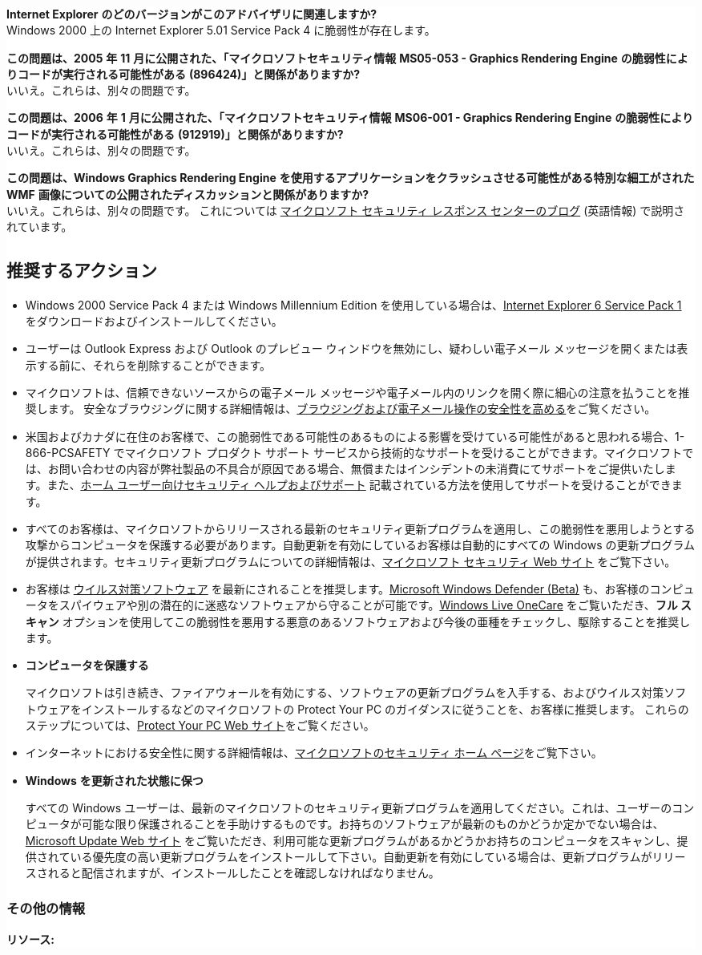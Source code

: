 **Internet Explorer** **のどのバージョンがこのアドバイザリに関連しますか?**  
Windows 2000 上の Internet Explorer 5.01 Service Pack 4 に脆弱性が存在します。

**この問題は、2005** **年** **11** **月に公開された、「マイクロソフトセキュリティ情報** **MS05-053 - Graphics Rendering Engine** **の脆弱性によりコードが実行される可能性がある** **(896424)」と関係がありますか?**  
いいえ。これらは、別々の問題です。

**この問題は、2006** **年** **1** **月に公開された、「マイクロソフトセキュリティ情報** **MS06-001 - Graphics Rendering Engine** **の脆弱性によりコードが実行される可能性がある** **(912919)」と関係がありますか?**  
いいえ。これらは、別々の問題です。

**この問題は、Windows Graphics Rendering Engine** **を使用するアプリケーションをクラッシュさせる可能性がある特別な細工がされた** **WMF** **画像についての公開されたディスカッションと関係がありますか?**  
いいえ。これらは、別々の問題です。 これについては [マイクロソフト セキュリティ レスポンス センターのブログ](http://blogs.technet.com/msrc/archive/2006/01/09/417198.aspx) (英語情報) で説明されています。

推奨するアクション
------------------

-   Windows 2000 Service Pack 4 または Windows Millennium Edition を使用している場合は、[Internet Explorer 6 Service Pack 1](http://www.microsoft.com/windows/ie_intl/ja/download/ie6sp1/default.mspx) をダウンロードおよびインストールしてください。
-   ユーザーは Outlook Express および Outlook のプレビュー ウィンドウを無効にし、疑わしい電子メール メッセージを開くまたは表示する前に、それらを削除することができます。
-   マイクロソフトは、信頼できないソースからの電子メール メッセージや電子メール内のリンクを開く際に細心の注意を払うことを推奨します。 安全なブラウジングに関する詳細情報は、[ブラウジングおよび電子メール操作の安全性を高める](http://www.microsoft.com/japan/athome/security/online/browsing_safety.mspx)をご覧ください。
-   米国およびカナダに在住のお客様で、この脆弱性である可能性のあるものによる影響を受けている可能性があると思われる場合、1-866-PCSAFETY でマイクロソフト プロダクト サポート サービスから技術的なサポートを受けることができます。マイクロソフトでは、お問い合わせの内容が弊社製品の不具合が原因である場合、無償またはインシデントの未消費にてサポートをご提供いたします。また、[ホーム ユーザー向けセキュリティ ヘルプおよびサポート](http://support.microsoft.com/security) 記載されている方法を使用してサポートを受けることができます。
-   すべてのお客様は、マイクロソフトからリリースされる最新のセキュリティ更新プログラムを適用し、この脆弱性を悪用しようとする攻撃からコンピュータを保護する必要があります。自動更新を有効にしているお客様は自動的にすべての Windows の更新プログラムが提供されます。セキュリティ更新プログラムについての詳細情報は、[マイクロソフト セキュリティ Web サイト](http://www.microsoft.com/japan/security/default.mspx) をご覧下さい。
-   お客様は [ウイルス対策ソフトウェア](http://www.microsoft.com/japan/athome/security/protect/antivirus.mspx) を最新にされることを推奨します。[Microsoft Windows Defender (Beta)](http://www.microsoft.com/japan/athome/security/spyware/software/default.mspx) も、お客様のコンピュータをスパイウェアや別の潜在的に迷惑なソフトウェアから守ることが可能です。[Windows Live OneCare](http://safety.live.com/) をご覧いただき、**フル スキャン** オプションを使用してこの脆弱性を悪用する悪意のあるソフトウェアおよび今後の亜種をチェックし、駆除することを推奨します。
-   **コンピュータを保護する**

    マイクロソフトは引き続き、ファイアウォールを有効にする、ソフトウェアの更新プログラムを入手する、およびウイルス対策ソフトウェアをインストールするなどのマイクロソフトの Protect Your PC のガイダンスに従うことを、お客様に推奨します。 これらのステップについては、[Protect Your PC Web サイト](http://www.microsoft.com/japan/athome/security/protect/)をご覧ください。

-   インターネットにおける安全性に関する詳細情報は、[マイクロソフトのセキュリティ ホーム ページ](http://www.microsoft.com/japan/security/default.mspx)をご覧下さい。
-   **Windows** **を更新された状態に保つ**

    すべての Windows ユーザーは、最新のマイクロソフトのセキュリティ更新プログラムを適用してください。これは、ユーザーのコンピュータが可能な限り保護されることを手助けするものです。お持ちのソフトウェアが最新のものかどうか定かでない場合は、[Microsoft Update Web サイト](http://update.microsoft.com/microsoftupdate) をご覧いただき、利用可能な更新プログラムがあるかどうかお持ちのコンピュータをスキャンし、提供されている優先度の高い更新プログラムをインストールして下さい。自動更新を有効にしている場合は、更新プログラムがリリースされると配信されますが、インストールしたことを確認しなければなりません。

### その他の情報

**リソース:**
